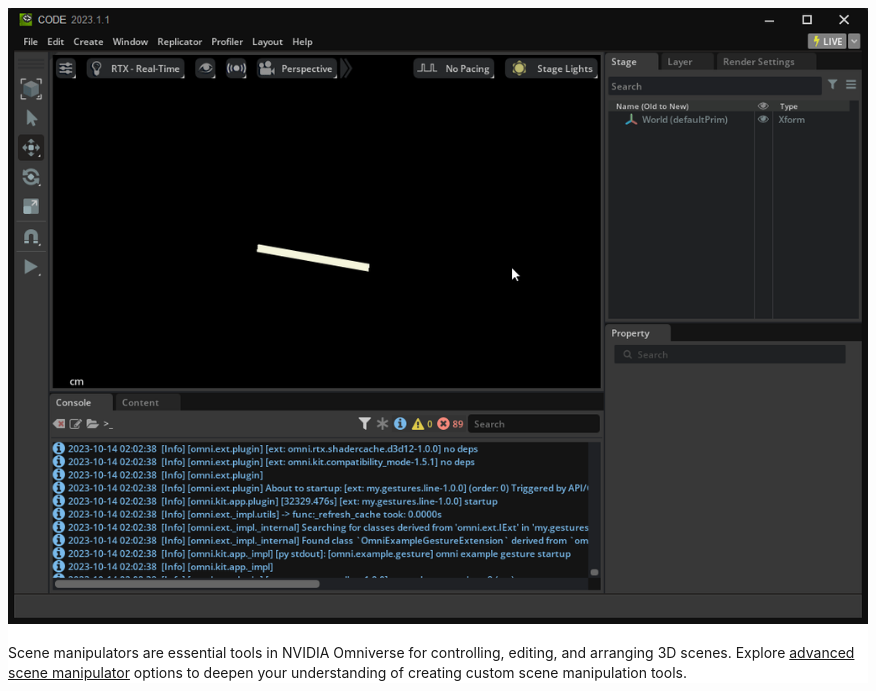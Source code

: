 ![](./images/step7-4.gif)


Scene manipulators are essential tools in NVIDIA Omniverse for controlling, editing, and arranging 3D scenes. Explore [advanced scene manipulator](https://github.com/NVIDIA-Omniverse/kit-extension-sample-ui-scene) options to deepen your understanding of creating custom scene manipulation tools. 